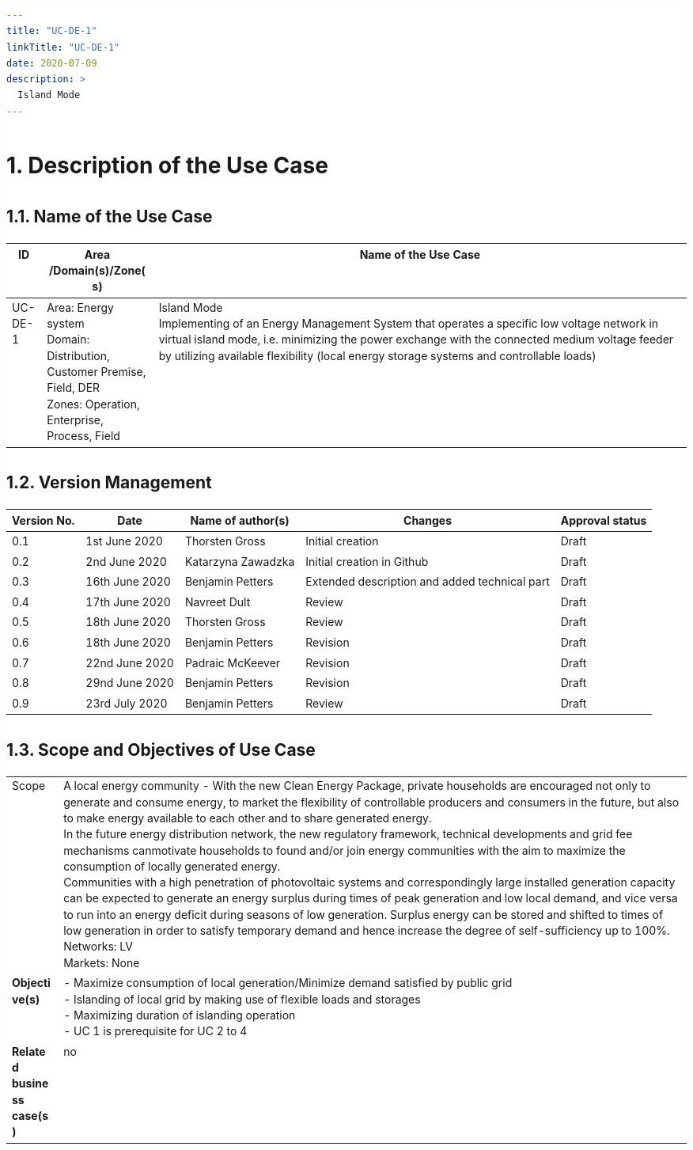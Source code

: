 ```yaml
---
title: "UC-DE-1"
linkTitle: "UC-DE-1"
date: 2020-07-09
description: >
  Island Mode
---
```


# 1. Description of the Use Case

## 1.1. Name of the Use Case

| ID  | Area /Domain(s)/Zone(s)| Name of the Use Case |
| --- | ---                    | ---                  |
| UC-DE-1 | Area: Energy system </br> Domain: Distribution, Customer Premise, Field, DER </br> Zones: Operation, Enterprise, Process, Field  | Island Mode </br> Implementing of an Energy Management System that operates a specific low voltage network in virtual island mode, i.e. minimizing the power exchange with the connected medium voltage feeder by utilizing available flexibility (local energy storage systems and controllable loads)|

## 1.2. Version Management

|Version No.|Date     |Name of author(s)|Changes|Approval status|
| --------- | ------- | --------------- | ----- | ------------- |
|0.1|1st June 2020|Thorsten Gross|Initial creation|Draft|
|0.2|2nd June 2020|Katarzyna Zawadzka|Initial creation in Github|Draft|
|0.3|16th June 2020|Benjamin Petters|Extended description and added technical part|Draft|
|0.4|17th June 2020|Navreet Dult|Review|Draft|
|0.5|18th June 2020|Thorsten Gross|Review|Draft|
|0.6|18th June 2020|Benjamin Petters|Revision|Draft|
|0.7|22nd June 2020|Padraic McKeever|Revision|Draft|
|0.8|29nd June 2020|Benjamin Petters|Revision|Draft|
|0.9|23rd July 2020|Benjamin Petters|Review|Draft|


## 1.3. Scope and Objectives of Use Case

|||
| --- | --- |
| Scope | A local energy community - With the new Clean Energy Package, private households are encouraged not only to generate and consume energy, to market the flexibility of controllable producers and consumers in the future, but also to make energy available to each other and to share generated energy. <br> In the future energy distribution network, the new regulatory framework, technical developments and grid fee mechanisms canmotivate households to found and/or join energy communities with the aim to maximize the consumption of locally generated energy. <br> Communities with a high penetration of photovoltaic systems and correspondingly large  installed generation capacity can be expected to generate an energy surplus during times of peak generation and low local demand, and vice versa to run into an energy deficit during seasons of low generation.  Surplus energy can be stored and shifted to times of low generation in order to satisfy temporary demand and hence increase the degree of self-sufficiency up to 100%. <br/> Networks: LV <br/> Markets: None|
| **Objective(s)** | -	Maximize consumption of local generation/Minimize demand satisfied by public grid <br/> -	Islanding of local grid by making use of flexible loads and storages <br/> -	Maximizing duration of islanding operation <br> -	UC 1 is prerequisite for UC 2 to 4|
| **Related business case(s)** |no|
